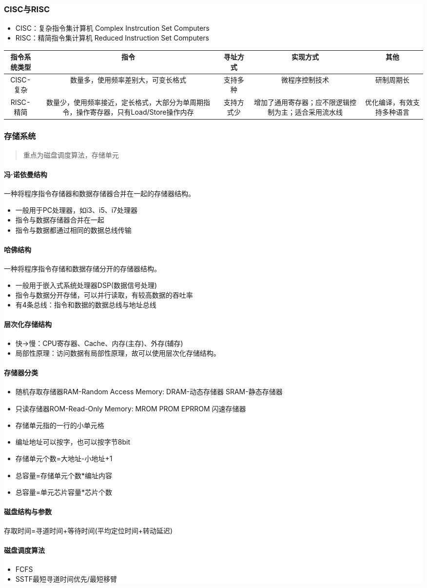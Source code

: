 ### CISC与RISC

- CISC：复杂指令集计算机 Complex Instrcution Set Computers
- RISC：精简指令集计算机 Reduced Instruction Set Computers

| 指令系统类型  |                        指令                        | 寻址方式  |            实现方式            |      其他       |
|:-------:|:------------------------------------------------:|:-----:|:--------------------------:|:-------------:|
| CISC-复杂 |                数量多，使用频率差别大，可变长格式                 | 支持多种  |          微程序控制技术           |     研制周期长     |
| RISC-精简 | 数量少，使用频率接近，定长格式，大部分为单周期指令，操作寄存器，只有Load/Store操作内存 | 支持方式少 | 增加了通用寄存器；应不限逻辑控制为主；适合采用流水线 | 优化编译，有效支持多种语言 |

### 存储系统

> 重点为磁盘调度算法，存储单元

#### 冯·诺依曼结构

一种将程序指令存储器和数据存储器合并在一起的存储器结构。

- 一般用于PC处理器，如i3、i5、i7处理器
- 指令与数据存储器合并在一起
- 指令与数据都通过相同的数据总线传输

#### 哈佛结构

一种将程序指令存储和数据存储分开的存储器结构。

- 一般用于嵌入式系统处理器DSP(数据信号处理)
- 指令与数据分开存储，可以并行读取，有较高数据的吞吐率
- 有4条总线：指令和数据的数据总线与地址总线

#### 层次化存储结构

- 快->慢：CPU寄存器、Cache、内存(主存)、外存(辅存)
- 局部性原理：访问数据有局部性原理，故可以使用层次化存储结构。

#### 存储器分类

- 随机存取存储器RAM-Random Access Memory:    DRAM-动态存储器 SRAM-静态存储器
- 只读存储器ROM-Read-Only Memory:    MROM PROM EPRROM 闪速存储器

- 存储单元指的一行的小单元格
- 编址地址可以按字，也可以按字节8bit
- 存储单元个数=大地址-小地址+1
- 总容量=存储单元个数*编址内容
- 总容量=单元芯片容量*芯片个数

#### 磁盘结构与参数

存取时间=寻道时间+等待时间(平均定位时间+转动延迟)

#### 磁盘调度算法

- FCFS
- SSTF最短寻道时间优先/最短移臂

